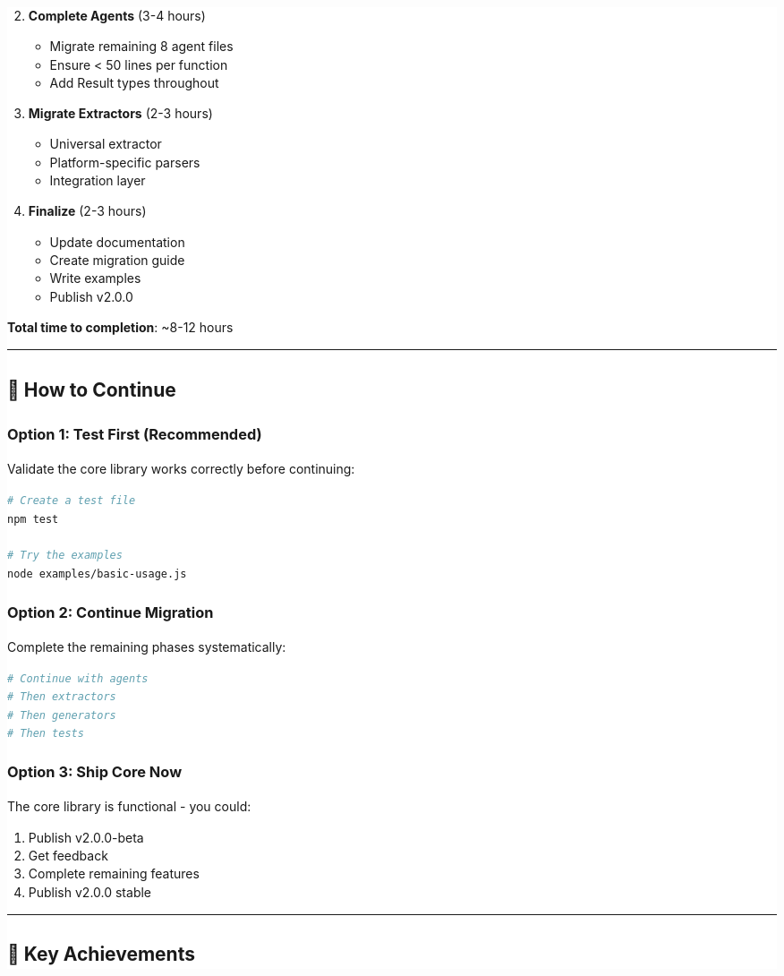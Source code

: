 2. **Complete Agents** (3-4 hours)
   - Migrate remaining 8 agent files
   - Ensure < 50 lines per function
   - Add Result types throughout

3. **Migrate Extractors** (2-3 hours)
   - Universal extractor
   - Platform-specific parsers
   - Integration layer

4. **Finalize** (2-3 hours)
   - Update documentation
   - Create migration guide
   - Write examples
   - Publish v2.0.0

**Total time to completion**: ~8-12 hours

---

## 🚀 How to Continue

### Option 1: Test First (Recommended)
Validate the core library works correctly before continuing:
```bash
# Create a test file
npm test

# Try the examples
node examples/basic-usage.js
```

### Option 2: Continue Migration
Complete the remaining phases systematically:
```bash
# Continue with agents
# Then extractors
# Then generators
# Then tests
```

### Option 3: Ship Core Now
The core library is functional - you could:
1. Publish v2.0.0-beta
2. Get feedback
3. Complete remaining features
4. Publish v2.0.0 stable

---

## 📝 Key Achievements
